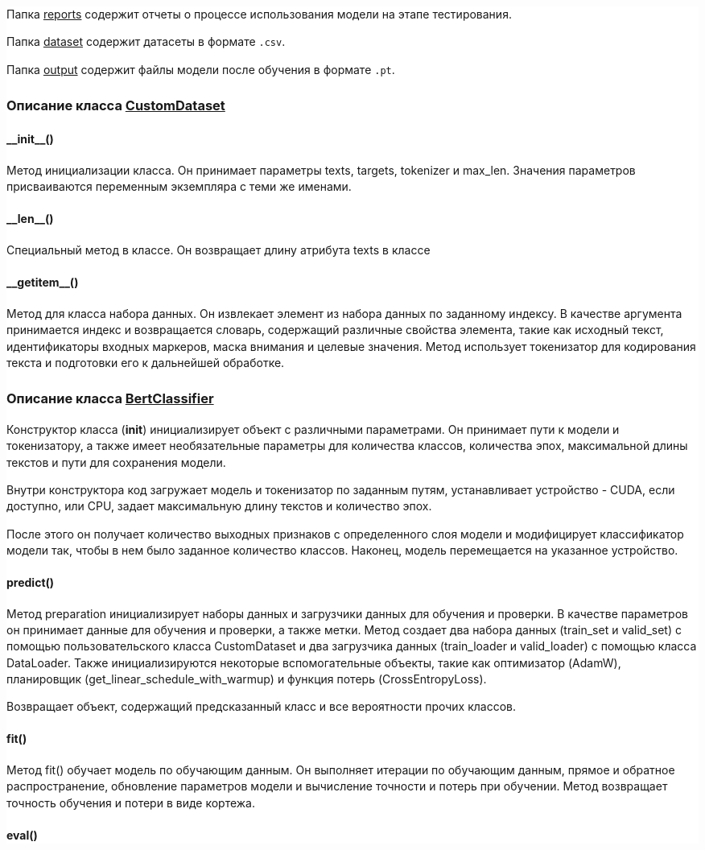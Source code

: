 Папка [reports](./reports) содержит отчеты о процессе использования модели на этапе тестирования.

Папка [dataset](./dataset) содержит датасеты в формате `.csv`.

Папка [output](./output) содержит файлы модели после обучения в формате `.pt`.

### Описание класса [CustomDataset](./bert_dataset.py)

#### \_\_init__()

Метод инициализации класса. Он принимает параметры texts, targets, tokenizer и max_len. Значения параметров присваиваются переменным экземпляра с теми же именами.

#### \_\_len__()

Специальный метод в классе. Он возвращает длину атрибута texts в классе

#### \_\_getitem__()

Метод для класса набора данных. Он извлекает элемент из набора данных по заданному индексу. В качестве аргумента принимается индекс и возвращается словарь, содержащий различные свойства элемента, такие как исходный текст, идентификаторы входных маркеров, маска внимания и целевые значения. Метод использует токенизатор для кодирования текста и подготовки его к дальнейшей обработке.


### Описание класса [BertClassifier](./bert_classifier.py)

Конструктор класса (__init__) инициализирует объект с различными параметрами. Он принимает пути к модели и токенизатору, а также имеет необязательные параметры для количества классов, количества эпох, максимальной длины текстов и пути для сохранения модели.

Внутри конструктора код загружает модель и токенизатор по заданным путям, устанавливает устройство - CUDA, если доступно, или CPU, задает максимальную длину текстов и количество эпох.

После этого он получает количество выходных признаков с определенного слоя модели и модифицирует классификатор модели так, чтобы в нем было заданное количество классов. Наконец, модель перемещается на указанное устройство.

#### predict()

Метод preparation инициализирует наборы данных и загрузчики данных для обучения и проверки. В качестве параметров он принимает данные для обучения и проверки, а также метки. Метод создает два набора данных (train_set и valid_set) с помощью пользовательского класса CustomDataset и два загрузчика данных (train_loader и valid_loader) с помощью класса DataLoader. Также инициализируются некоторые вспомогательные объекты, такие как оптимизатор (AdamW), планировщик (get_linear_schedule_with_warmup) и функция потерь (CrossEntropyLoss).

Возвращает объект, содержащий предсказанный класс и все вероятности прочих классов.

#### fit()

Метод fit() обучает модель по обучающим данным. Он выполняет итерации по обучающим данным, прямое и обратное распространение, обновление параметров модели и вычисление точности и потерь при обучении. Метод возвращает точность обучения и потери в виде кортежа.

#### eval()
